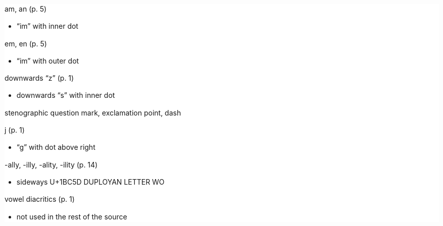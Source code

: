 am, an (p. 5)

* “im” with inner dot

em, en (p. 5)

* “im” with outer dot

downwards “z” (p. 1)

* downwards “s” with inner dot

stenographic question mark, exclamation point, dash

j (p. 1)

* “g” with dot above right

-ally, -illy, -ality, -ility (p. 14)

* sideways U+1BC5D DUPLOYAN LETTER WO

vowel diacritics (p. 1)

* not used in the rest of the source

